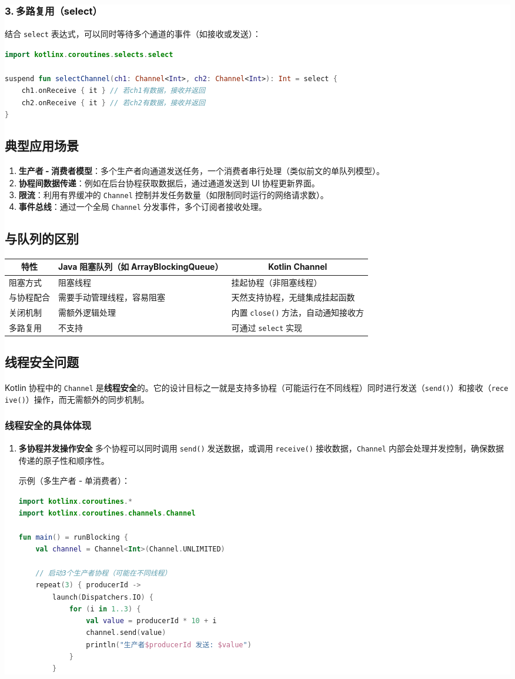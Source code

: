 

### 3. 多路复用（select）

结合 `select` 表达式，可以同时等待多个通道的事件（如接收或发送）：

```kotlin
import kotlinx.coroutines.selects.select

suspend fun selectChannel(ch1: Channel<Int>, ch2: Channel<Int>): Int = select {
    ch1.onReceive { it } // 若ch1有数据，接收并返回
    ch2.onReceive { it } // 若ch2有数据，接收并返回
}
```



## 典型应用场景

1. **生产者 - 消费者模型**：多个生产者向通道发送任务，一个消费者串行处理（类似前文的单队列模型）。
2. **协程间数据传递**：例如在后台协程获取数据后，通过通道发送到 UI 协程更新界面。
3. **限流**：利用有界缓冲的 `Channel` 控制并发任务数量（如限制同时运行的网络请求数）。
4. **事件总线**：通过一个全局 `Channel` 分发事件，多个订阅者接收处理。



## 与队列的区别

| 特性       | Java 阻塞队列（如 ArrayBlockingQueue） | Kotlin Channel                      |
| ---------- | -------------------------------------- | ----------------------------------- |
| 阻塞方式   | 阻塞线程                               | 挂起协程（非阻塞线程）              |
| 与协程配合 | 需要手动管理线程，容易阻塞             | 天然支持协程，无缝集成挂起函数      |
| 关闭机制   | 需额外逻辑处理                         | 内置 `close()` 方法，自动通知接收方 |
| 多路复用   | 不支持                                 | 可通过 `select` 实现                |



## 线程安全问题

Kotlin 协程中的 `Channel` 是**线程安全**的。它的设计目标之一就是支持多协程（可能运行在不同线程）同时进行发送（`send()`）和接收（`receive()`）操作，而无需额外的同步机制。



### 线程安全的具体体现

1. **多协程并发操作安全**
   多个协程可以同时调用 `send()` 发送数据，或调用 `receive()` 接收数据，`Channel` 内部会处理并发控制，确保数据传递的原子性和顺序性。

   示例（多生产者 - 单消费者）：

   ```kotlin
   import kotlinx.coroutines.*
   import kotlinx.coroutines.channels.Channel
   
   fun main() = runBlocking {
       val channel = Channel<Int>(Channel.UNLIMITED)
       
       // 启动3个生产者协程（可能在不同线程）
       repeat(3) { producerId ->
           launch(Dispatchers.IO) {
               for (i in 1..3) {
                   val value = producerId * 10 + i
                   channel.send(value)
                   println("生产者$producerId 发送: $value")
               }
           }
   ```